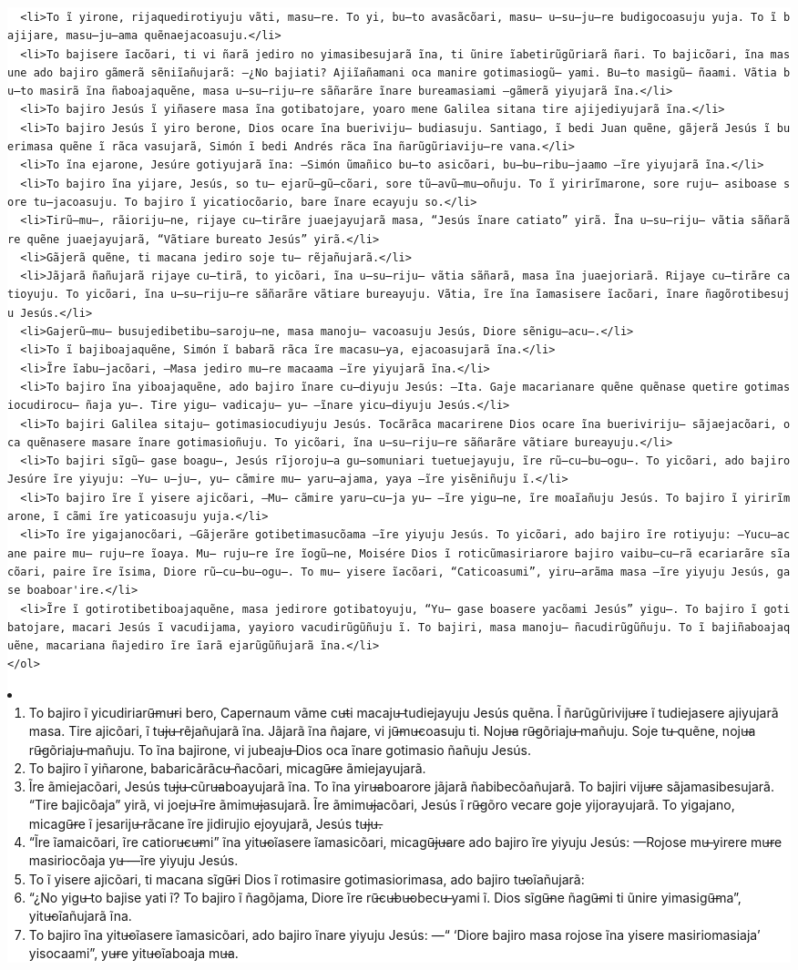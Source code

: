       <li>To ĩ yirone, rijaquedirotiyuju vãti, masu̶re. To yi, bu̶to avasãcõari, masu̶ u̶su̶ju̶re budigocoasuju yuja. To ĩ bajijare, masu̶ju̶ama quẽnaejacoasuju.</li>
      <li>To bajisere ĩacõari, ti vi ñarã jediro no yimasibesujarã ĩna, ti ũnire ĩabetirũgũriarã ñari. To bajicõari, ĩna masune ado bajiro gãmerã sẽniĩañujarã: —¿No bajiati? Ajiĩañamani oca manire gotimasiogũ̶ yami. Bu̶to masigũ̶ ñaami. Vãtia bu̶to masirã ĩna ñaboajaquẽne, masa u̶su̶riju̶re sãñarãre ĩnare bureamasiami —gãmerã yiyujarã ĩna.</li>
      <li>To bajiro Jesús ĩ yiñasere masa ĩna gotibatojare, yoaro mene Galilea sitana tire ajijediyujarã ĩna.</li>
      <li>To bajiro Jesús ĩ yiro berone, Dios ocare ĩna bueriviju̶ budiasuju. Santiago, ĩ bedi Juan quẽne, gãjerã Jesús ĩ buerimasa quẽne ĩ rãca vasujarã, Simón ĩ bedi Andrés rãca ĩna ñarũgũriaviju̶re vana.</li>
      <li>To ĩna ejarone, Jesúre gotiyujarã ĩna: —Simón ũmañico bu̶to asicõari, bu̶bu̶ribu̶jaamo —ĩre yiyujarã ĩna.</li>
      <li>To bajiro ĩna yijare, Jesús, so tu̶ ejarũ̶gũ̶cõari, sore tũ̶avũ̶mu̶oñuju. To ĩ yirirĩmarone, sore ruju̶ asiboase sore tu̶jacoasuju. To bajiro ĩ yicatiocõario, bare ĩnare ecayuju so.</li>
      <li>Tirũ̶mu̶, rãioriju̶ne, rijaye cu̶tirãre juaejayujarã masa, “Jesús ĩnare catiato” yirã. Ĩna u̶su̶riju̶ vãtia sãñarãre quẽne juaejayujarã, “Vãtiare bureato Jesús” yirã.</li>
      <li>Gãjerã quẽne, ti macana jediro soje tu̶ rẽjañujarã.</li>
      <li>Jãjarã ñañujarã rijaye cu̶tirã, to yicõari, ĩna u̶su̶riju̶ vãtia sãñarã, masa ĩna juaejoriarã. Rijaye cu̶tirãre catioyuju. To yicõari, ĩna u̶su̶riju̶re sãñarãre vãtiare bureayuju. Vãtia, ĩre ĩna ĩamasisere ĩacõari, ĩnare ñagõrotibesuju Jesús.</li>
      <li>Gajerũ̶mu̶ busujedibetibu̶saroju̶ne, masa manoju̶ vacoasuju Jesús, Diore sẽnigu̶acu̶.</li>
      <li>To ĩ bajiboajaquẽne, Simón ĩ babarã rãca ĩre macasu̶ya, ejacoasujarã ĩna.</li>
      <li>Ĩre ĩabu̶jacõari, —Masa jediro mu̶re macaama —ĩre yiyujarã ĩna.</li>
      <li>To bajiro ĩna yiboajaquẽne, ado bajiro ĩnare cu̶diyuju Jesús: —Ita. Gaje macarianare quẽne quẽnase quetire gotimasiocudirocu̶ ñaja yu̶. Tire yigu̶ vadicaju̶ yu̶ —ĩnare yicu̶diyuju Jesús.</li>
      <li>To bajiri Galilea sitaju̶ gotimasiocudiyuju Jesús. Tocãrãca macarirene Dios ocare ĩna bueriviriju̶ sãjaejacõari, oca quẽnasere masare ĩnare gotimasioñuju. To yicõari, ĩna u̶su̶riju̶re sãñarãre vãtiare bureayuju.</li>
      <li>To bajiri sĩgũ̶ gase boagu̶, Jesús rĩjoroju̶a gu̶somuniari tuetuejayuju, ĩre rũ̶cu̶bu̶ogu̶. To yicõari, ado bajiro Jesúre ĩre yiyuju: —Yu̶ u̶ju̶, yu̶ cãmire mu̶ yaru̶ajama, yaya —ĩre yisẽniñuju ĩ.</li>
      <li>To bajiro ĩre ĩ yisere ajicõari, —Mu̶ cãmire yaru̶cu̶ja yu̶ —ĩre yigu̶ne, ĩre moaĩañuju Jesús. To bajiro ĩ yirirĩmarone, ĩ cãmi ĩre yaticoasuju yuja.</li>
      <li>To ĩre yigajanocõari, —Gãjerãre gotibetimasucõama —ĩre yiyuju Jesús. To yicõari, ado bajiro ĩre rotiyuju: —Yucu̶acane paire mu̶ ruju̶re ĩoaya. Mu̶ ruju̶re ĩre ĩogũ̶ne, Moisére Dios ĩ roticũmasiriarore bajiro vaibu̶cu̶rã ecariarãre sĩacõari, paire ĩre ĩsima, Diore rũ̶cu̶bu̶ogu̶. To mu̶ yisere ĩacõari, “Caticoasumi”, yiru̶arãma masa —ĩre yiyuju Jesús, gase boaboar'ire.</li>
      <li>Ĩre ĩ gotirotibetiboajaquẽne, masa jedirore gotibatoyuju, “Yu̶ gase boasere yacõami Jesús” yigu̶. To bajiro ĩ gotibatojare, macari Jesús ĩ vacudijama, yayioro vacudirũgũñuju ĩ. To bajiri, masa manoju̶ ñacudirũgũñuju. To ĩ bajiñaboajaquẽne, macariana ñajediro ĩre ĩarã ejarũgũñujarã ĩna.</li>
    </ol>
  </li>
  <li>
    <ol>
      <li>To bajiro ĩ yicudiriarũ̶mu̶ri bero, Capernaum vãme cu̶ti macaju̶ tudiejayuju Jesús quẽna. Ĩ ñarũgũriviju̶re ĩ tudiejasere ajiyujarã masa. Tire ajicõari, ĩ tu̶ju̶ rẽjañujarã ĩna. Jãjarã ĩna ñajare, vi jũ̶mu̶coasuju ti. Noju̶a rũ̶gõriaju̶ mañuju. Soje tu̶ quẽne, noju̶a rũ̶gõriaju̶ mañuju. To ĩna bajirone, vi jubeaju̶ Dios oca ĩnare gotimasio ñañuju Jesús.</li>
      <li>To bajiro ĩ yiñarone, babaricãrãcu̶ ñacõari, micagũ̶re ãmiejayujarã.</li>
      <li>Ĩre ãmiejacõari, Jesús tu̶ju̶ cũru̶aboayujarã ĩna. To ĩna yiru̶aboarore jãjarã ñabibecõañujarã. To bajiri viju̶re sãjamasibesujarã. “Tire bajicõaja” yirã, vi joeju̶ ĩre ãmimu̶jasujarã. Ĩre ãmimu̶jacõari, Jesús ĩ rũ̶gõro vecare goje yijorayujarã. To yigajano, micagũ̶re ĩ jesariju̶ rãcane ĩre jidirujio ejoyujarã, Jesús tu̶ju̶.</li>
      <li>“Ĩre ĩamaicõari, ĩre catioru̶cu̶mi” ĩna yitu̶oĩasere ĩamasicõari, micagũ̶ju̶are ado bajiro ĩre yiyuju Jesús: —Rojose mu̶ yirere mu̶re masiriocõaja yu̶ —ĩre yiyuju Jesús.</li>
      <li>To ĩ yisere ajicõari, ti macana sĩgũ̶ri Dios ĩ rotimasire gotimasiorimasa, ado bajiro tu̶oĩañujarã:</li>
      <li>“¿No yigu̶ to bajise yati ĩ? To bajiro ĩ ñagõjama, Diore ĩre rũ̶cu̶bu̶obecu̶ yami ĩ. Dios sĩgũ̶ne ñagũ̶mi ti ũnire yimasigũ̶ma”, yitu̶oĩañujarã ĩna.</li>
      <li>To bajiro ĩna yitu̶oĩasere ĩamasicõari, ado bajiro ĩnare yiyuju Jesús: —“ ‘Diore bajiro masa rojose ĩna yisere masiriomasiaja’ yisocaami”, yu̶re yitu̶oĩaboaja mu̶a.</li>